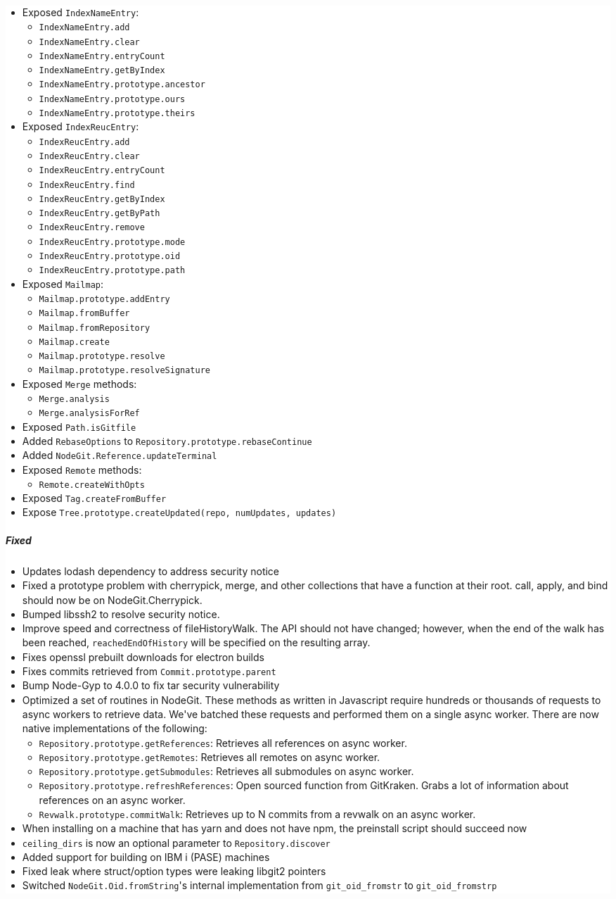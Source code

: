 - Exposed `IndexNameEntry`:
  - `IndexNameEntry.add`
  - `IndexNameEntry.clear`
  - `IndexNameEntry.entryCount`
  - `IndexNameEntry.getByIndex`
  - `IndexNameEntry.prototype.ancestor`
  - `IndexNameEntry.prototype.ours`
  - `IndexNameEntry.prototype.theirs`
- Exposed `IndexReucEntry`:
  - `IndexReucEntry.add`
  - `IndexReucEntry.clear`
  - `IndexReucEntry.entryCount`
  - `IndexReucEntry.find`
  - `IndexReucEntry.getByIndex`
  - `IndexReucEntry.getByPath`
  - `IndexReucEntry.remove`
  - `IndexReucEntry.prototype.mode`
  - `IndexReucEntry.prototype.oid`
  - `IndexReucEntry.prototype.path`
- Exposed `Mailmap`:
  - `Mailmap.prototype.addEntry`
  - `Mailmap.fromBuffer`
  - `Mailmap.fromRepository`
  - `Mailmap.create`
  - `Mailmap.prototype.resolve`
  - `Mailmap.prototype.resolveSignature`
- Exposed `Merge` methods:
  - `Merge.analysis`
  - `Merge.analysisForRef`
- Exposed `Path.isGitfile`
- Added `RebaseOptions` to `Repository.prototype.rebaseContinue`
- Added `NodeGit.Reference.updateTerminal`
- Exposed `Remote` methods:
  - `Remote.createWithOpts`
- Exposed `Tag.createFromBuffer`
- Expose `Tree.prototype.createUpdated(repo, numUpdates, updates)`

##### Fixed
- Updates lodash dependency to address security notice
- Fixed a prototype problem with cherrypick, merge, and other collections that have a function at their root. call, apply, and bind should now be on NodeGit.Cherrypick.
- Bumped libssh2 to resolve security notice.
- Improve speed and correctness of fileHistoryWalk. The API should not have changed; however, when the end of the walk has been reached, `reachedEndOfHistory` will be specified on the resulting array.
- Fixes openssl prebuilt downloads for electron builds
- Fixes commits retrieved from `Commit.prototype.parent`
- Bump Node-Gyp to 4.0.0 to fix tar security vulnerability
- Optimized a set of routines in NodeGit. These methods as written in Javascript require hundreds or thousands of requests to async workers to retrieve data. We've batched these requests and performed them on a single async worker. There are now native implementations of the following:
  - `Repository.prototype.getReferences`: Retrieves all references on async worker.
  - `Repository.prototype.getRemotes`: Retrieves all remotes on async worker.
  - `Repository.prototype.getSubmodules`: Retrieves all submodules on async worker.
  - `Repository.prototype.refreshReferences`: Open sourced function from GitKraken. Grabs a lot of information about references on an async worker.
  - `Revwalk.prototype.commitWalk`: Retrieves up to N commits from a revwalk on an async worker.
- When installing on a machine that has yarn and does not have npm, the preinstall script should succeed now
- `ceiling_dirs` is now an optional parameter to `Repository.discover`
- Added support for building on IBM i (PASE) machines
- Fixed leak where struct/option types were leaking libgit2 pointers
- Switched `NodeGit.Oid.fromString`'s internal implementation from `git_oid_fromstr` to `git_oid_fromstrp`